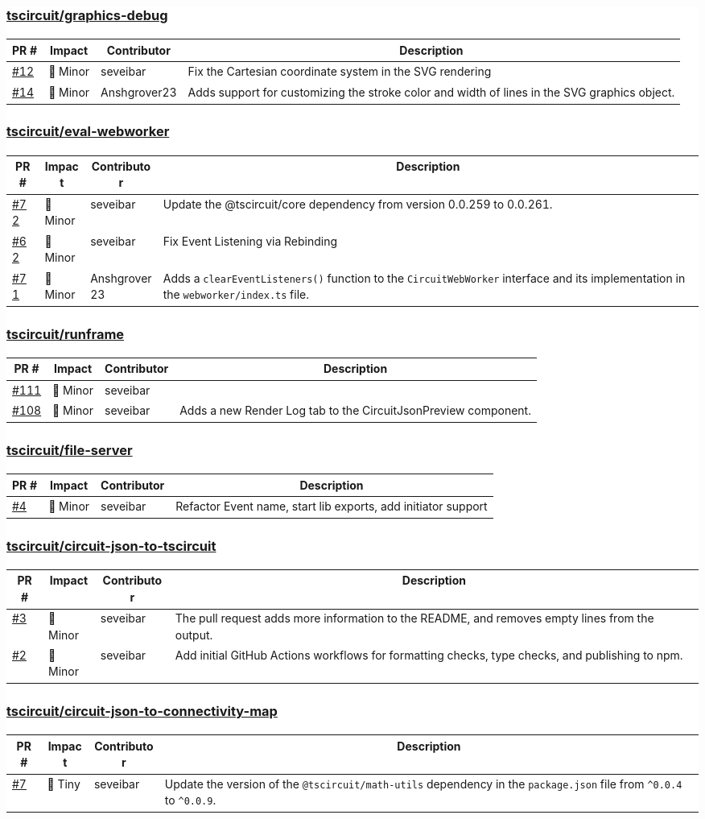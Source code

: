 ### [tscircuit/graphics-debug](https://github.com/tscircuit/graphics-debug)

| PR # | Impact | Contributor | Description |
|------|--------|-------------|-------------|
| [#12](https://github.com/tscircuit/graphics-debug/pull/12) | 🐙 Minor | seveibar | Fix the Cartesian coordinate system in the SVG rendering |
| [#14](https://github.com/tscircuit/graphics-debug/pull/14) | 🐙 Minor | Anshgrover23 | Adds support for customizing the stroke color and width of lines in the SVG graphics object. |

### [tscircuit/eval-webworker](https://github.com/tscircuit/eval-webworker)

| PR # | Impact | Contributor | Description |
|------|--------|-------------|-------------|
| [#72](https://github.com/tscircuit/eval-webworker/pull/72) | 🐙 Minor | seveibar | Update the @tscircuit/core dependency from version 0.0.259 to 0.0.261. |
| [#62](https://github.com/tscircuit/eval-webworker/pull/62) | 🐙 Minor | seveibar | Fix Event Listening via Rebinding |
| [#71](https://github.com/tscircuit/eval-webworker/pull/71) | 🐙 Minor | Anshgrover23 | Adds a `clearEventListeners()` function to the `CircuitWebWorker` interface and its implementation in the `webworker/index.ts` file. |

### [tscircuit/runframe](https://github.com/tscircuit/runframe)

| PR # | Impact | Contributor | Description |
|------|--------|-------------|-------------|
| [#111](https://github.com/tscircuit/runframe/pull/111) | 🐙 Minor | seveibar |  |
| [#108](https://github.com/tscircuit/runframe/pull/108) | 🐙 Minor | seveibar | Adds a new Render Log tab to the CircuitJsonPreview component. |

### [tscircuit/file-server](https://github.com/tscircuit/file-server)

| PR # | Impact | Contributor | Description |
|------|--------|-------------|-------------|
| [#4](https://github.com/tscircuit/file-server/pull/4) | 🐙 Minor | seveibar | Refactor Event name, start lib exports, add initiator support |

### [tscircuit/circuit-json-to-tscircuit](https://github.com/tscircuit/circuit-json-to-tscircuit)

| PR # | Impact | Contributor | Description |
|------|--------|-------------|-------------|
| [#3](https://github.com/tscircuit/circuit-json-to-tscircuit/pull/3) | 🐙 Minor | seveibar | The pull request adds more information to the README, and removes empty lines from the output. |
| [#2](https://github.com/tscircuit/circuit-json-to-tscircuit/pull/2) | 🐙 Minor | seveibar | Add initial GitHub Actions workflows for formatting checks, type checks, and publishing to npm. |

### [tscircuit/circuit-json-to-connectivity-map](https://github.com/tscircuit/circuit-json-to-connectivity-map)

| PR # | Impact | Contributor | Description |
|------|--------|-------------|-------------|
| [#7](https://github.com/tscircuit/circuit-json-to-connectivity-map/pull/7) | 🐌 Tiny | seveibar | Update the version of the `@tscircuit/math-utils` dependency in the `package.json` file from `^0.0.4` to `^0.0.9`. |
